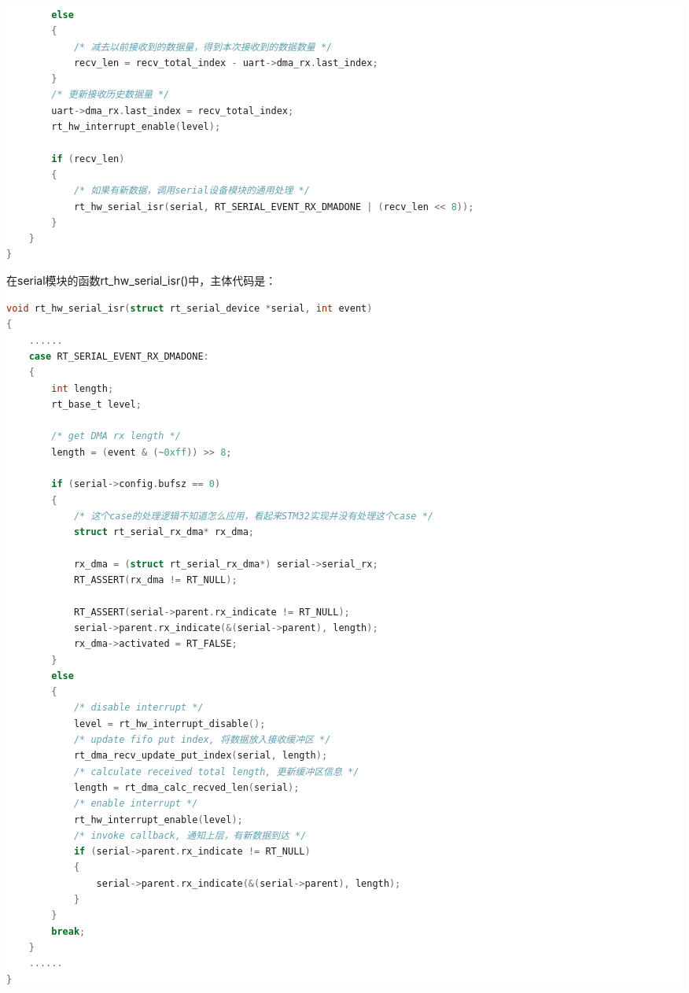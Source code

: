 ```c
        else
        {
            /* 减去以前接收到的数据量，得到本次接收到的数据数量 */
            recv_len = recv_total_index - uart->dma_rx.last_index;
        }
        /* 更新接收历史数据量 */
        uart->dma_rx.last_index = recv_total_index;
        rt_hw_interrupt_enable(level);

        if (recv_len)
        {
            /* 如果有新数据，调用serial设备模块的通用处理 */
            rt_hw_serial_isr(serial, RT_SERIAL_EVENT_RX_DMADONE | (recv_len << 8));
        }
    }
}
```

在serial模块的函数rt\_hw\_serial\_isr()中，主体代码是：
```c
void rt_hw_serial_isr(struct rt_serial_device *serial, int event)
{
    ......
    case RT_SERIAL_EVENT_RX_DMADONE:
    {
        int length;
        rt_base_t level;

        /* get DMA rx length */
        length = (event & (~0xff)) >> 8;

        if (serial->config.bufsz == 0)
        {
            /* 这个case的处理逻辑不知道怎么应用，看起来STM32实现并没有处理这个case */
            struct rt_serial_rx_dma* rx_dma;

            rx_dma = (struct rt_serial_rx_dma*) serial->serial_rx;
            RT_ASSERT(rx_dma != RT_NULL);

            RT_ASSERT(serial->parent.rx_indicate != RT_NULL);
            serial->parent.rx_indicate(&(serial->parent), length);
            rx_dma->activated = RT_FALSE;
        }
        else
        {
            /* disable interrupt */
            level = rt_hw_interrupt_disable();
            /* update fifo put index, 将数据放入接收缓冲区 */
            rt_dma_recv_update_put_index(serial, length);
            /* calculate received total length, 更新缓冲区信息 */
            length = rt_dma_calc_recved_len(serial);
            /* enable interrupt */
            rt_hw_interrupt_enable(level);
            /* invoke callback, 通知上层，有新数据到达 */
            if (serial->parent.rx_indicate != RT_NULL)
            {
                serial->parent.rx_indicate(&(serial->parent), length);
            }
        }
        break;
    }
    ......
}
```